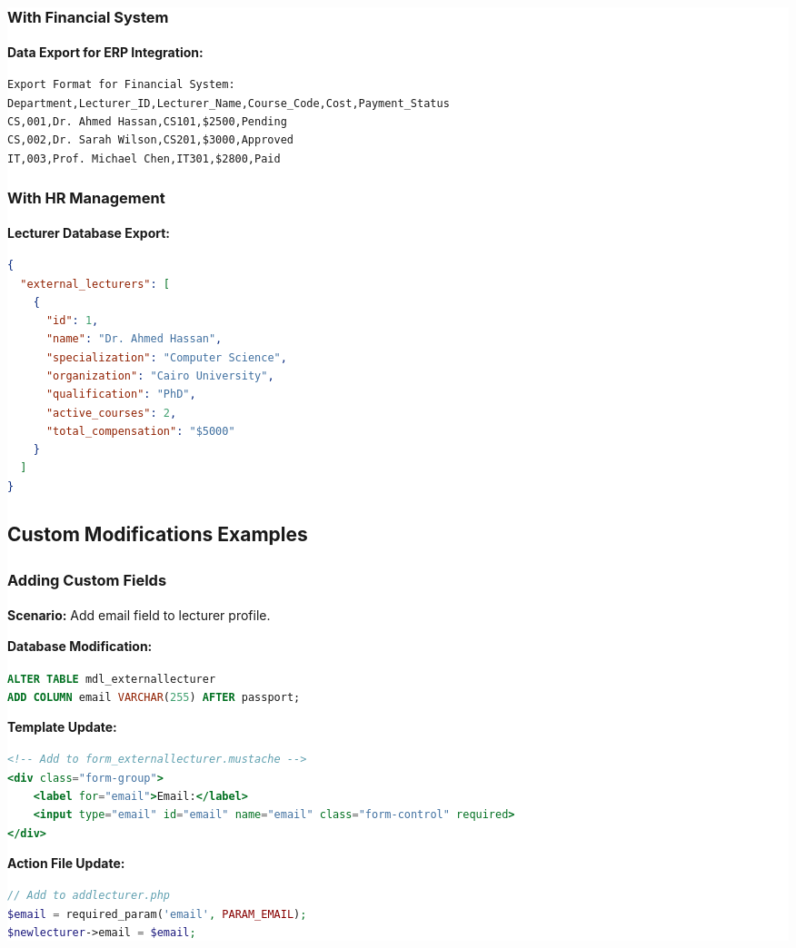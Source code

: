 ### With Financial System

**Data Export for ERP Integration:**
```csv
Export Format for Financial System:
Department,Lecturer_ID,Lecturer_Name,Course_Code,Cost,Payment_Status
CS,001,Dr. Ahmed Hassan,CS101,$2500,Pending
CS,002,Dr. Sarah Wilson,CS201,$3000,Approved
IT,003,Prof. Michael Chen,IT301,$2800,Paid
```

### With HR Management

**Lecturer Database Export:**
```json
{
  "external_lecturers": [
    {
      "id": 1,
      "name": "Dr. Ahmed Hassan",
      "specialization": "Computer Science",
      "organization": "Cairo University",
      "qualification": "PhD",
      "active_courses": 2,
      "total_compensation": "$5000"
    }
  ]
}
```

## Custom Modifications Examples

### Adding Custom Fields

**Scenario:** Add email field to lecturer profile.

**Database Modification:**
```sql
ALTER TABLE mdl_externallecturer 
ADD COLUMN email VARCHAR(255) AFTER passport;
```

**Template Update:**
```mustache
<!-- Add to form_externallecturer.mustache -->
<div class="form-group">
    <label for="email">Email:</label>
    <input type="email" id="email" name="email" class="form-control" required>
</div>
```

**Action File Update:**
```php
// Add to addlecturer.php
$email = required_param('email', PARAM_EMAIL);
$newlecturer->email = $email;
```
